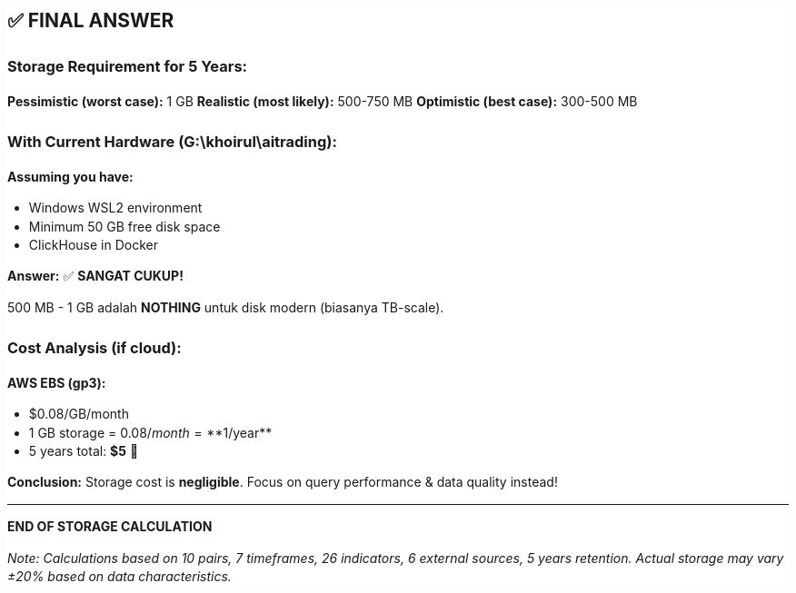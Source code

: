 
## ✅ **FINAL ANSWER**

### **Storage Requirement for 5 Years:**

**Pessimistic (worst case):** 1 GB
**Realistic (most likely):** 500-750 MB
**Optimistic (best case):** 300-500 MB

### **With Current Hardware (G:\khoirul\aitrading):**

**Assuming you have:**
- Windows WSL2 environment
- Minimum 50 GB free disk space
- ClickHouse in Docker

**Answer:** ✅ **SANGAT CUKUP!**

500 MB - 1 GB adalah **NOTHING** untuk disk modern (biasanya TB-scale).

### **Cost Analysis (if cloud):**

**AWS EBS (gp3):**
- $0.08/GB/month
- 1 GB storage = $0.08/month = **$1/year**
- 5 years total: **$5** 🤑

**Conclusion:** Storage cost is **negligible**. Focus on query performance & data quality instead!

---

**END OF STORAGE CALCULATION**

*Note: Calculations based on 10 pairs, 7 timeframes, 26 indicators, 6 external sources, 5 years retention. Actual storage may vary ±20% based on data characteristics.*
